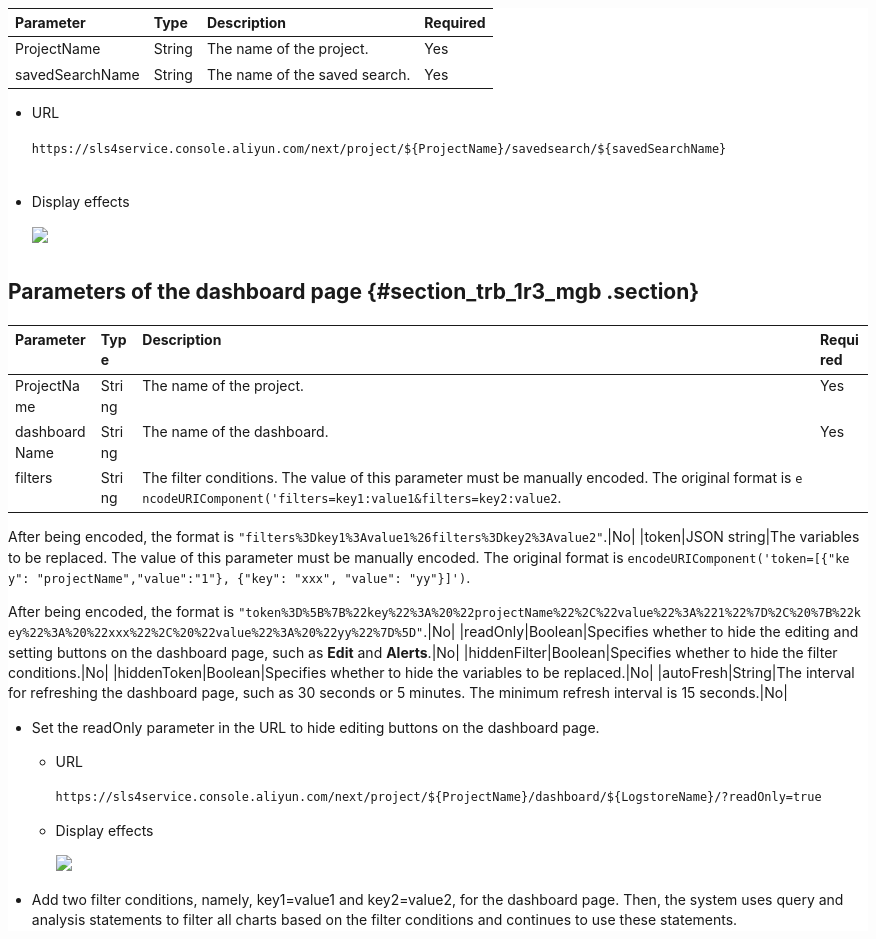 |Parameter|Type|Description|Required|
|:--------|:---|:----------|:-------|
|ProjectName|String|The name of the project.|Yes|
|savedSearchName|String|The name of the saved search.|Yes|

-   URL

    ``` {#codeblock_uwm_o2c_1xf}
    https://sls4service.console.aliyun.com/next/project/${ProjectName}/savedsearch/${savedSearchName} 
    					
    ```

-   Display effects

    ![](images/37612_en-US.png)


## Parameters of the dashboard page {#section_trb_1r3_mgb .section}

|Parameter|Type|Description|Required|
|:--------|:---|:----------|:-------|
|ProjectName|String|The name of the project.|Yes|
|dashboardName|String|The name of the dashboard.|Yes|
|filters|String|The filter conditions. The value of this parameter must be manually encoded. The original format is `encodeURIComponent('filters=key1:value1&filters=key2:value2`.

 After being encoded, the format is `"filters%3Dkey1%3Avalue1%26filters%3Dkey2%3Avalue2"`.|No|
|token|JSON string|The variables to be replaced. The value of this parameter must be manually encoded. The original format is `encodeURIComponent('token=[{"key": "projectName","value":"1"}, {"key": "xxx", "value": "yy"}]')`.

 After being encoded, the format is ``"token%3D%5B%7B%22key%22%3A%20%22projectName%22%2C%22value%22%3A%221%22%7D%2C%20%7B%22key%22%3A%20%22xxx%22%2C%20%22value%22%3A%20%22yy%22%7D%5D"``.|No|
|readOnly|Boolean|Specifies whether to hide the editing and setting buttons on the dashboard page, such as **Edit** and **Alerts**.|No|
|hiddenFilter|Boolean|Specifies whether to hide the filter conditions.|No|
|hiddenToken|Boolean|Specifies whether to hide the variables to be replaced.|No|
|autoFresh|String|The interval for refreshing the dashboard page, such as 30 seconds or 5 minutes. The minimum refresh interval is 15 seconds.|No|

-   Set the readOnly parameter in the URL to hide editing buttons on the dashboard page.
    -   URL

        ``` {#codeblock_k3i_lo6_7fx}
        https://sls4service.console.aliyun.com/next/project/${ProjectName}/dashboard/${LogstoreName}/?readOnly=true 
        ```

    -   Display effects

        ![](images/37614_en-US.png)

-   Add two filter conditions, namely, key1=value1 and key2=value2, for the dashboard page. Then, the system uses query and analysis statements to filter all charts based on the filter conditions and continues to use these statements.
